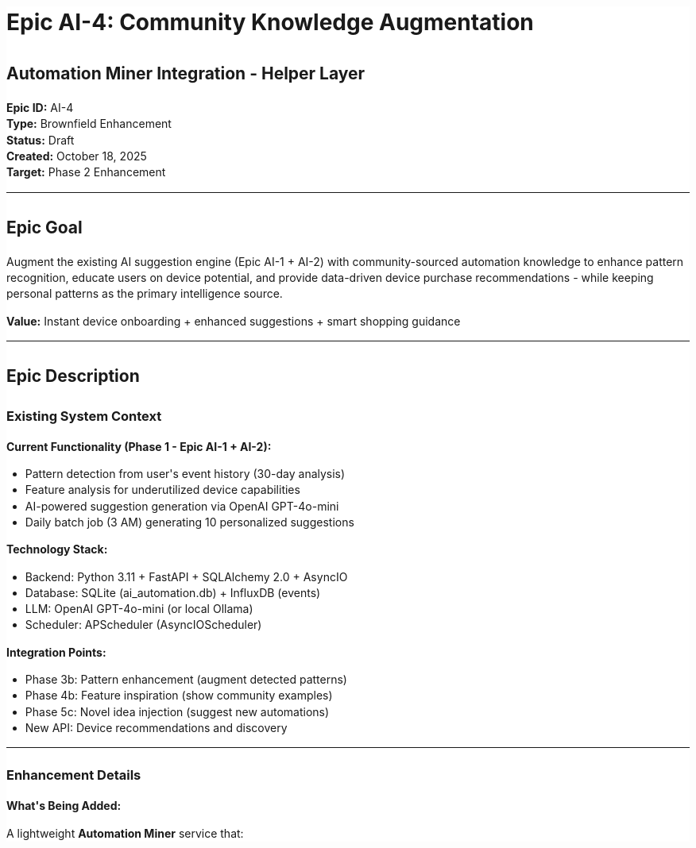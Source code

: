 # Epic AI-4: Community Knowledge Augmentation
## Automation Miner Integration - Helper Layer

**Epic ID:** AI-4  
**Type:** Brownfield Enhancement  
**Status:** Draft  
**Created:** October 18, 2025  
**Target:** Phase 2 Enhancement

---

## Epic Goal

Augment the existing AI suggestion engine (Epic AI-1 + AI-2) with community-sourced automation knowledge to enhance pattern recognition, educate users on device potential, and provide data-driven device purchase recommendations - while keeping personal patterns as the primary intelligence source.

**Value:** Instant device onboarding + enhanced suggestions + smart shopping guidance

---

## Epic Description

### Existing System Context

**Current Functionality (Phase 1 - Epic AI-1 + AI-2):**
- Pattern detection from user's event history (30-day analysis)
- Feature analysis for underutilized device capabilities
- AI-powered suggestion generation via OpenAI GPT-4o-mini
- Daily batch job (3 AM) generating 10 personalized suggestions

**Technology Stack:**
- Backend: Python 3.11 + FastAPI + SQLAlchemy 2.0 + AsyncIO
- Database: SQLite (ai_automation.db) + InfluxDB (events)
- LLM: OpenAI GPT-4o-mini (or local Ollama)
- Scheduler: APScheduler (AsyncIOScheduler)

**Integration Points:**
- Phase 3b: Pattern enhancement (augment detected patterns)
- Phase 4b: Feature inspiration (show community examples)
- Phase 5c: Novel idea injection (suggest new automations)
- New API: Device recommendations and discovery

---

### Enhancement Details

**What's Being Added:**

A lightweight **Automation Miner** service that:
